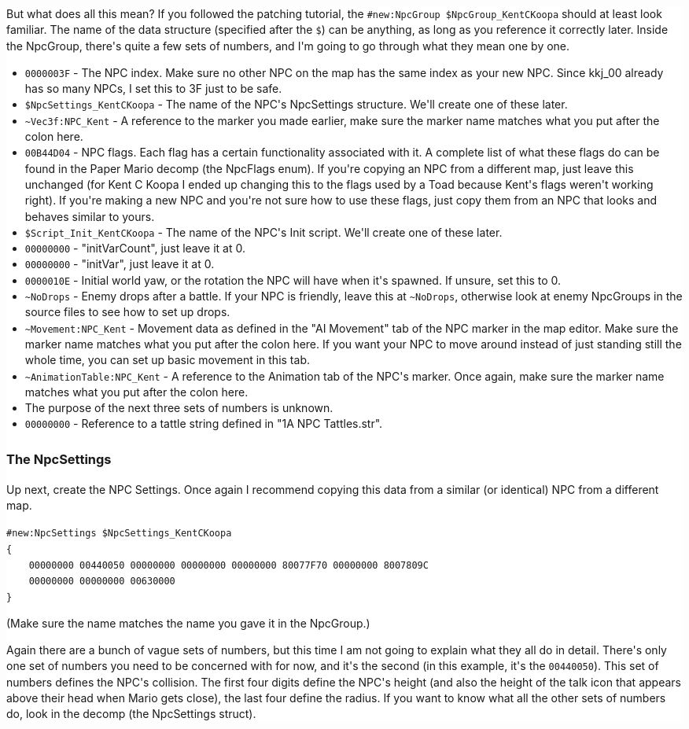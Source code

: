 But what does all this mean? If you followed the patching tutorial, the `#new:NpcGroup $NpcGroup_KentCKoopa` should at least look familiar. The name of the data structure (specified after the `$`) can be anything, as long as you reference it correctly later. Inside the NpcGroup, there's quite a few sets of numbers, and I'm going to go through what they mean one by one.

- `0000003F` - The NPC index. Make sure no other NPC on the map has the same index as your new NPC. Since kkj_00 already has so many NPCs, I set this to 3F just to be safe.
- `$NpcSettings_KentCKoopa` - The name of the NPC's NpcSettings structure. We'll create one of these later.
- `~Vec3f:NPC_Kent` - A reference to the marker you made earlier, make sure the marker name matches what you put after the colon here.
- `00B44D04` - NPC flags. Each flag has a certain functionality associated with it. A complete list of what these flags do can be found in the Paper Mario decomp (the NpcFlags enum). If you're copying an NPC from a different map, just leave this unchanged (for Kent C Koopa I ended up changing this to the flags used by a Toad because Kent's flags weren't working right). If you're making a new NPC and you're not sure how to use these flags, just copy them from an NPC that looks and behaves similar to yours.
- `$Script_Init_KentCKoopa` - The name of the NPC's Init script. We'll create one of these later.
- `00000000` - "initVarCount", just leave it at 0.
- `00000000` - "initVar", just leave it at 0.
- `0000010E` - Initial world yaw, or the rotation the NPC will have when it's spawned. If unsure, set this to 0.
- `~NoDrops` - Enemy drops after a battle. If your NPC is friendly, leave this at `~NoDrops`, otherwise look at enemy NpcGroups in the source files to see how to set up drops.
- `~Movement:NPC_Kent` - Movement data as defined in the "AI Movement" tab of the NPC marker in the map editor. Make sure the marker name matches what you put after the colon here. If you want your NPC to move around instead of just standing still the whole time, you can set up basic movement in this tab.
- `~AnimationTable:NPC_Kent` - A reference to the Animation tab of the NPC's marker. Once again, make sure the marker name matches what you put after the colon here.
- The purpose of the next three sets of numbers is unknown.
- `00000000` - Reference to a tattle string defined in "1A NPC Tattles.str".  


### The NpcSettings
Up next, create the NPC Settings. Once again I recommend copying this data from a similar (or identical) NPC from a different map.

```
#new:NpcSettings $NpcSettings_KentCKoopa
{
	00000000 00440050 00000000 00000000 00000000 80077F70 00000000 8007809C
	00000000 00000000 00630000
}
```
(Make sure the name matches the name you gave it in the NpcGroup.)

Again there are a bunch of vague sets of numbers, but this time I am not going to explain what they all do in detail. There's only one set of numbers you need to be concerned with for now, and it's the second (in this example, it's the `00440050`). This set of numbers defines the NPC's collision. The first four digits define the NPC's height (and also the height of the talk icon that appears above their head when Mario gets close), the last four define the radius. If you want to know what all the other sets of numbers do, look in the decomp (the NpcSettings struct).
